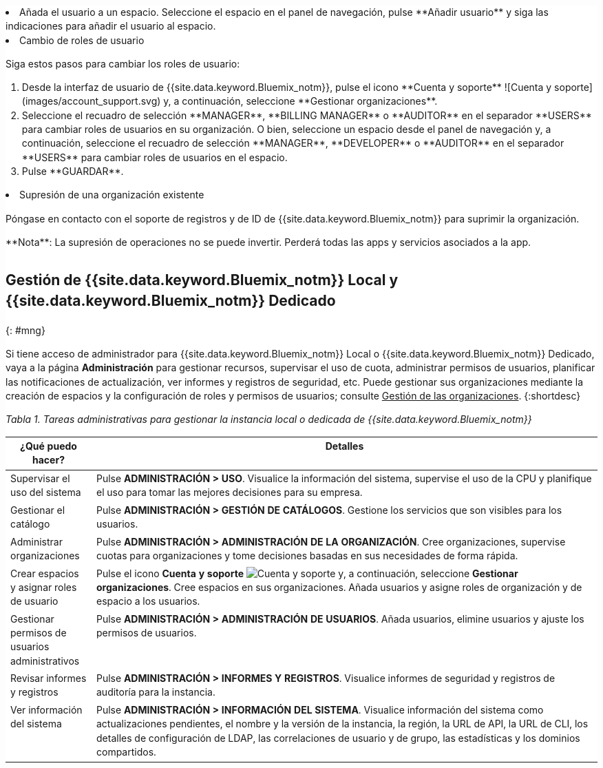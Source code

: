 <li>Añada el usuario a un espacio. Seleccione el espacio en el panel de navegación, pulse **Añadir usuario** y siga las indicaciones para añadir el usuario al espacio.</li>
</ol>
</li>
<li>Cambio de roles de usuario
<p>Siga estos pasos para cambiar los roles de usuario:</p>
<ol>
<li>Desde la interfaz de usuario de {{site.data.keyword.Bluemix_notm}}, pulse el icono **Cuenta y soporte** ![Cuenta y soporte](images/account_support.svg) y, a continuación, seleccione **Gestionar organizaciones**.</li>
<li>Seleccione el recuadro de selección **MANAGER**, **BILLING MANAGER** o **AUDITOR** en el separador **USERS** para cambiar roles de usuarios en su organización. O bien, seleccione un espacio desde el panel de navegación y, a continuación, seleccione el recuadro de selección **MANAGER**, **DEVELOPER** o **AUDITOR** en el separador **USERS** para cambiar roles de usuarios en el espacio. </li>
<li>Pulse **GUARDAR**.</li>
</ol>
</li>
<li>Supresión de una organización existente
<p>Póngase en contacto con el soporte de registros y de ID de {{site.data.keyword.Bluemix_notm}} para suprimir la organización.</p>
<p>**Nota**: La supresión de operaciones no se puede invertir. Perderá todas las apps y servicios asociados a la app.</p>
</li>
</ul>

## Gestión de {{site.data.keyword.Bluemix_notm}} Local y {{site.data.keyword.Bluemix_notm}} Dedicado
{: #mng}

Si tiene acceso de administrador para {{site.data.keyword.Bluemix_notm}} Local o {{site.data.keyword.Bluemix_notm}} Dedicado, vaya a la página **Administración** para gestionar recursos, supervisar el uso de cuota, administrar permisos de usuarios, planificar las notificaciones de actualización, ver informes y registros de seguridad, etc. Puede gestionar sus organizaciones mediante la creación de espacios y la configuración de roles y permisos de usuarios; consulte [Gestión de las organizaciones](index.html#orgmng).
{:shortdesc}

*Tabla 1. Tareas administrativas para gestionar la instancia local o dedicada de {{site.data.keyword.Bluemix_notm}}*

| ¿Qué puedo hacer? | Detalles |    
|----------------|---------|
|Supervisar el uso del sistema | Pulse **ADMINISTRACIÓN &gt; USO**. Visualice la información del sistema, supervise el uso de la CPU y planifique el uso para tomar las mejores decisiones para su empresa.|
|Gestionar el catálogo | Pulse **ADMINISTRACIÓN &gt; GESTIÓN DE CATÁLOGOS**. Gestione los servicios que son visibles para los usuarios.|
|Administrar organizaciones | Pulse **ADMINISTRACIÓN &gt; ADMINISTRACIÓN DE LA ORGANIZACIÓN**. Cree organizaciones, supervise cuotas para organizaciones y tome decisiones basadas en sus necesidades de forma rápida.|
|Crear espacios y asignar roles de usuario | Pulse el icono **Cuenta y soporte** ![Cuenta y soporte](../support/images/account_support.svg) y, a continuación, seleccione **Gestionar organizaciones**. Cree espacios en sus organizaciones. Añada usuarios y asigne roles de organización y de espacio a los usuarios. |
|Gestionar permisos de usuarios administrativos | Pulse **ADMINISTRACIÓN &gt; ADMINISTRACIÓN DE USUARIOS**. Añada usuarios, elimine usuarios y ajuste los permisos de usuarios. |
|Revisar informes y registros | Pulse **ADMINISTRACIÓN &gt; INFORMES Y REGISTROS**. Visualice informes de seguridad y registros de auditoría para la instancia.|
|Ver información del sistema | Pulse **ADMINISTRACIÓN &gt; INFORMACIÓN DEL SISTEMA**. Visualice información del sistema como actualizaciones pendientes, el nombre y la versión de la instancia, la región, la URL de API, la URL de CLI, los detalles de configuración de LDAP, las correlaciones de usuario y de grupo, las estadísticas y los dominios compartidos.  |

